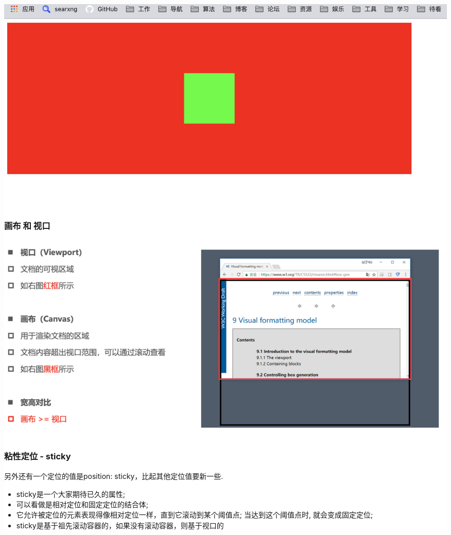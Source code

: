 ![截屏2023-06-05 17.11.38](image/01-%E5%9F%BA%E7%A1%80/%E6%88%AA%E5%B1%8F2023-06-05%2017.11.38.png)

### 画布 和 视口

![截屏2023-06-05 16.13.19](image/01-%E5%9F%BA%E7%A1%80/%E6%88%AA%E5%B1%8F2023-06-05%2016.13.19.png)

### 粘性定位 - sticky

另外还有一个定位的值是position: sticky，比起其他定位值要新一些.

- sticky是一个大家期待已久的属性;
- 可以看做是相对定位和固定定位的结合体;
- 它允许被定位的元素表现得像相对定位一样，直到它滚动到某个阈值点; 当达到这个阈值点时, 就会变成固定定位;
- sticky是基于祖先滚动容器的，如果没有滚动容器，则基于视口的
